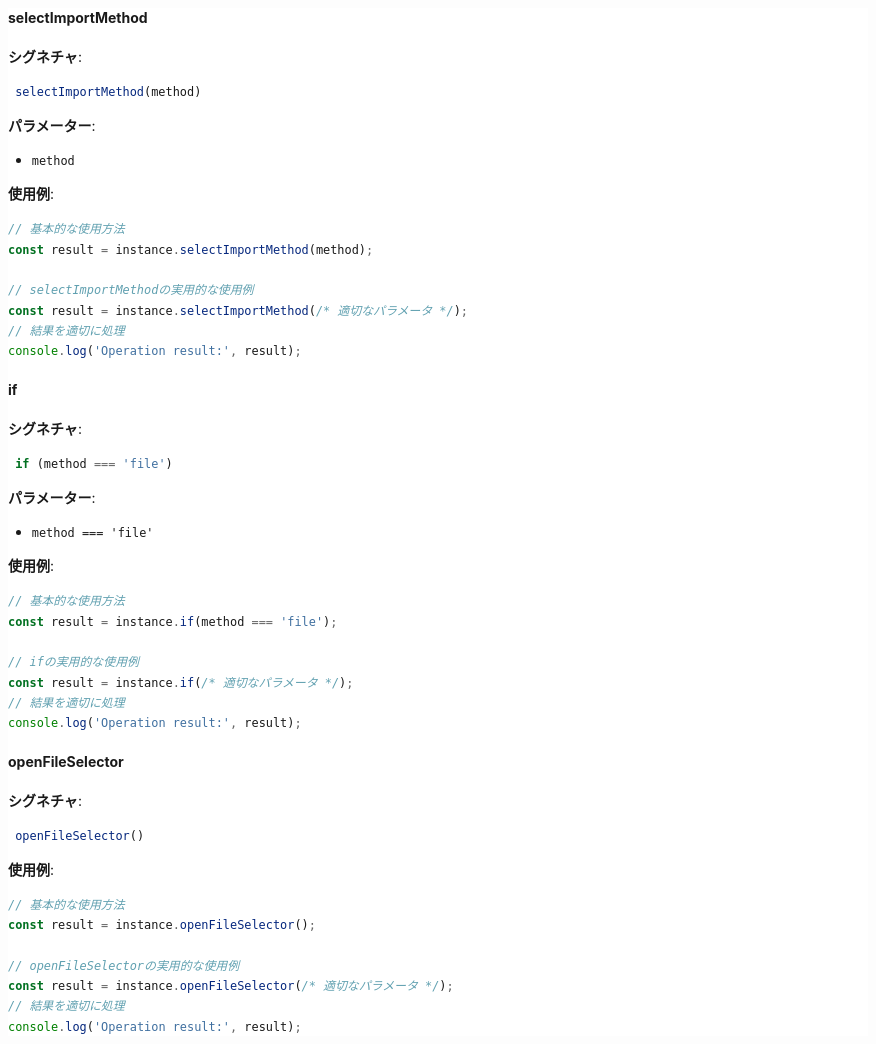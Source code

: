 #### selectImportMethod

**シグネチャ**:
```javascript
 selectImportMethod(method)
```

**パラメーター**:
- `method`

**使用例**:
```javascript
// 基本的な使用方法
const result = instance.selectImportMethod(method);

// selectImportMethodの実用的な使用例
const result = instance.selectImportMethod(/* 適切なパラメータ */);
// 結果を適切に処理
console.log('Operation result:', result);
```

#### if

**シグネチャ**:
```javascript
 if (method === 'file')
```

**パラメーター**:
- `method === 'file'`

**使用例**:
```javascript
// 基本的な使用方法
const result = instance.if(method === 'file');

// ifの実用的な使用例
const result = instance.if(/* 適切なパラメータ */);
// 結果を適切に処理
console.log('Operation result:', result);
```

#### openFileSelector

**シグネチャ**:
```javascript
 openFileSelector()
```

**使用例**:
```javascript
// 基本的な使用方法
const result = instance.openFileSelector();

// openFileSelectorの実用的な使用例
const result = instance.openFileSelector(/* 適切なパラメータ */);
// 結果を適切に処理
console.log('Operation result:', result);
```
